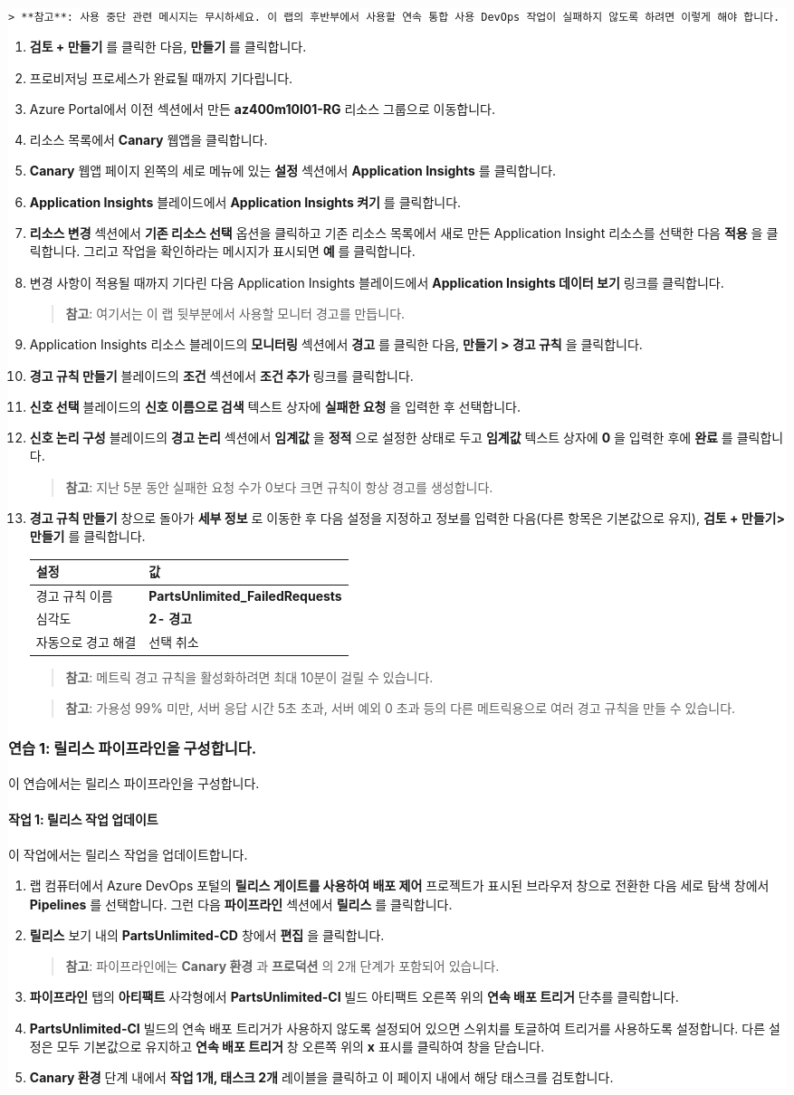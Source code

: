     > **참고**: 사용 중단 관련 메시지는 무시하세요. 이 랩의 후반부에서 사용할 연속 통합 사용 DevOps 작업이 실패하지 않도록 하려면 이렇게 해야 합니다.

1. **검토 + 만들기** 를 클릭한 다음, **만들기** 를 클릭합니다.
1. 프로비저닝 프로세스가 완료될 때까지 기다립니다.
1. Azure Portal에서 이전 섹션에서 만든 **az400m10l01-RG** 리소스 그룹으로 이동합니다.
1. 리소스 목록에서 **Canary** 웹앱을 클릭합니다.
1. **Canary** 웹앱 페이지 왼쪽의 세로 메뉴에 있는 **설정** 섹션에서 **Application Insights** 를 클릭합니다.
1. **Application Insights** 블레이드에서 **Application Insights 켜기** 를 클릭합니다.
1. **리소스 변경** 섹션에서 **기존 리소스 선택** 옵션을 클릭하고 기존 리소스 목록에서 새로 만든 Application Insight 리소스를 선택한 다음 **적용** 을 클릭합니다. 그리고 작업을 확인하라는 메시지가 표시되면 **예** 를 클릭합니다.
1. 변경 사항이 적용될 때까지 기다린 다음 Application Insights 블레이드에서 **Application Insights 데이터 보기** 링크를 클릭합니다.

    > **참고**: 여기서는 이 랩 뒷부분에서 사용할 모니터 경고를 만듭니다.

1.  Application Insights 리소스 블레이드의 **모니터링** 섹션에서 **경고** 를 클릭한 다음, **만들기 > 경고 규칙** 을 클릭합니다.
1.  **경고 규칙 만들기** 블레이드의 **조건** 섹션에서 **조건 추가** 링크를 클릭합니다. 
1.  **신호 선택** 블레이드의 **신호 이름으로 검색** 텍스트 상자에 **실패한 요청** 을 입력한 후 선택합니다. 
1.  **신호 논리 구성** 블레이드의 **경고 논리** 섹션에서 **임계값** 을 **정적** 으로 설정한 상태로 두고 **임계값** 텍스트 상자에 **0** 을 입력한 후에 **완료** 를 클릭합니다.

    > **참고**: 지난 5분 동안 실패한 요청 수가 0보다 크면 규칙이 항상 경고를 생성합니다.

1.  **경고 규칙 만들기** 창으로 돌아가 **세부 정보** 로 이동한 후 다음 설정을 지정하고 정보를 입력한 다음(다른 항목은 기본값으로 유지), **검토 + 만들기>만들기** 를 클릭합니다.

    | 설정 | 값 |
    | --- | --- |
    | 경고 규칙 이름 | **PartsUnlimited_FailedRequests** |
    | 심각도 | **2- 경고** |
    | 자동으로 경고 해결 | 선택 취소 |

    > **참고**: 메트릭 경고 규칙을 활성화하려면 최대 10분이 걸릴 수 있습니다.

    > **참고**: 가용성 99% 미만, 서버 응답 시간 5초 초과, 서버 예외 0 초과 등의 다른 메트릭용으로 여러 경고 규칙을 만들 수 있습니다.

### <a name="exercise-1-configure-the-release-pipeline"></a>연습 1: 릴리스 파이프라인을 구성합니다.

이 연습에서는 릴리스 파이프라인을 구성합니다.

#### <a name="task-1-update-release-tasks"></a>작업 1: 릴리스 작업 업데이트

이 작업에서는 릴리스 작업을 업데이트합니다.

1. 랩 컴퓨터에서 Azure DevOps 포털의 **릴리스 게이트를 사용하여 배포 제어** 프로젝트가 표시된 브라우저 창으로 전환한 다음 세로 탐색 창에서 **Pipelines** 를 선택합니다. 그런 다음 **파이프라인** 섹션에서 **릴리스** 를 클릭합니다.
1. **릴리스** 보기 내의 **PartsUnlimited-CD** 창에서 **편집** 을 클릭합니다.

    > **참고**: 파이프라인에는 **Canary 환경** 과 **프로덕션** 의 2개 단계가 포함되어 있습니다.

1. **파이프라인** 탭의 **아티팩트** 사각형에서 **PartsUnlimited-CI** 빌드 아티팩트 오른쪽 위의 **연속 배포 트리거** 단추를 클릭합니다.
1. **PartsUnlimited-CI** 빌드의 연속 배포 트리거가 사용하지 않도록 설정되어 있으면 스위치를 토글하여 트리거를 사용하도록 설정합니다. 다른 설정은 모두 기본값으로 유지하고 **연속 배포 트리거** 창 오른쪽 위의 **x** 표시를 클릭하여 창을 닫습니다.
1. **Canary 환경** 단계 내에서 **작업 1개, 태스크 2개** 레이블을 클릭하고 이 페이지 내에서 해당 태스크를 검토합니다.
